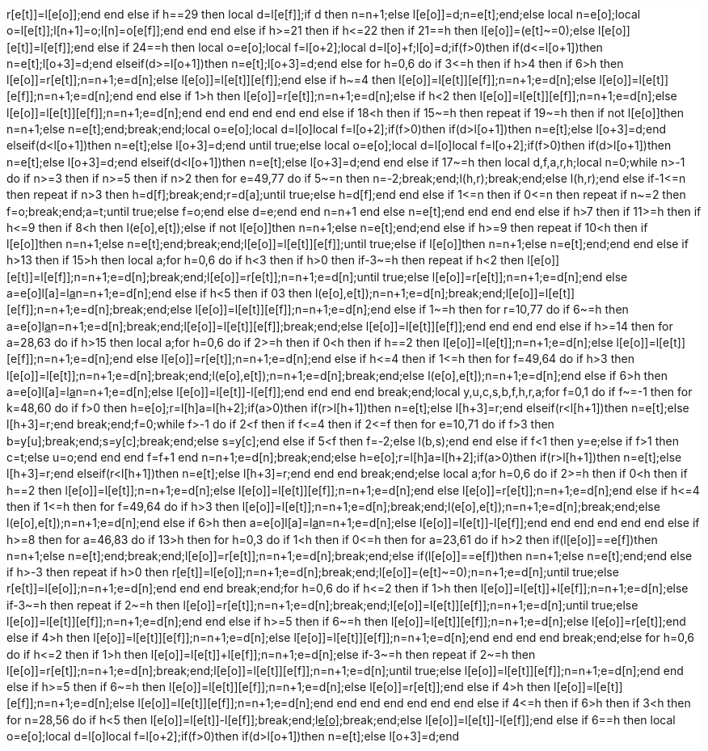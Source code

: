 r[e[t]]=l[e[o]];end end else if h==29 then local d=l[e[f]];if d then n=n+1;else l[e[o]]=d;n=e[t];end;else local n=e[o];local o=l[e[t]];l[n+1]=o;l[n]=o[e[f]];end end end else if h>=21 then if h<=22 then if 21==h then l[e[o]]=(e[t]~=0);else l[e[o]][e[t]]=l[e[f]];end else if 24==h then local o=e[o];local f=l[o+2];local d=l[o]+f;l[o]=d;if(f>0)then if(d<=l[o+1])then n=e[t];l[o+3]=d;end elseif(d>=l[o+1])then n=e[t];l[o+3]=d;end else for h=0,6 do if 3<=h then if h>4 then if 6>h then l[e[o]]=r[e[t]];n=n+1;e=d[n];else l[e[o]]=l[e[t]][e[f]];end else if h~=4 then l[e[o]]=l[e[t]][e[f]];n=n+1;e=d[n];else l[e[o]]=l[e[t]][e[f]];n=n+1;e=d[n];end end else if 1>h then l[e[o]]=r[e[t]];n=n+1;e=d[n];else if h<2 then l[e[o]]=l[e[t]][e[f]];n=n+1;e=d[n];else l[e[o]]=l[e[t]][e[f]];n=n+1;e=d[n];end end end end end end else if 18<h then if 15~=h then repeat if 19~=h then if not l[e[o]]then n=n+1;else n=e[t];end;break;end;local o=e[o];local d=l[o]local f=l[o+2];if(f>0)then if(d>l[o+1])then n=e[t];else l[o+3]=d;end elseif(d<l[o+1])then n=e[t];else l[o+3]=d;end until true;else local o=e[o];local d=l[o]local f=l[o+2];if(f>0)then if(d>l[o+1])then n=e[t];else l[o+3]=d;end elseif(d<l[o+1])then n=e[t];else l[o+3]=d;end end else if 17~=h then local d,f,a,r,h;local n=0;while n>-1 do if n>=3 then if n>=5 then if n>2 then for e=49,77 do if 5~=n then n=-2;break;end;l(h,r);break;end;else l(h,r);end else if-1<=n then repeat if n>3 then h=d[f];break;end;r=d[a];until true;else h=d[f];end end else if 1<=n then if 0<=n then repeat if n~=2 then f=o;break;end;a=t;until true;else f=o;end else d=e;end end n=n+1 end else n=e[t];end end end end else if h>7 then if 11>=h then if h<=9 then if 8<h then l(e[o],e[t]);else if not l[e[o]]then n=n+1;else n=e[t];end;end else if h>=9 then repeat if 10<h then if l[e[o]]then n=n+1;else n=e[t];end;break;end;l[e[o]]=l[e[t]][e[f]];until true;else if l[e[o]]then n=n+1;else n=e[t];end;end end else if h>13 then if 15>h then local a;for h=0,6 do if h<3 then if h>0 then if-3~=h then repeat if h<2 then l[e[o]][e[t]]=l[e[f]];n=n+1;e=d[n];break;end;l[e[o]]=r[e[t]];n=n+1;e=d[n];until true;else l[e[o]]=r[e[t]];n=n+1;e=d[n];end else a=e[o]l[a]=l[a](l[a+1])n=n+1;e=d[n];end else if h<5 then if 0<h then for r=24,77 do if h>3 then l(e[o],e[t]);n=n+1;e=d[n];break;end;l[e[o]]=l[e[t]][e[f]];n=n+1;e=d[n];break;end;else l[e[o]]=l[e[t]][e[f]];n=n+1;e=d[n];end else if 1~=h then for r=10,77 do if 6~=h then a=e[o]l[a](l[a+1])n=n+1;e=d[n];break;end;l[e[o]]=l[e[t]][e[f]];break;end;else l[e[o]]=l[e[t]][e[f]];end end end end else if h>=14 then for a=28,63 do if h>15 then local a;for h=0,6 do if 2>=h then if 0<h then if h==2 then l[e[o]]=l[e[t]];n=n+1;e=d[n];else l[e[o]]=l[e[t]][e[f]];n=n+1;e=d[n];end else l[e[o]]=r[e[t]];n=n+1;e=d[n];end else if h<=4 then if 1<=h then for f=49,64 do if h>3 then l[e[o]]=l[e[t]];n=n+1;e=d[n];break;end;l(e[o],e[t]);n=n+1;e=d[n];break;end;else l(e[o],e[t]);n=n+1;e=d[n];end else if 6>h then a=e[o]l[a]=l[a](y(l,a+1,e[t]))n=n+1;e=d[n];else l[e[o]]=l[e[t]]-l[e[f]];end end end end break;end;local y,u,c,s,b,f,h,r,a;for f=0,1 do if f~=-1 then for k=48,60 do if f>0 then h=e[o];r=l[h]a=l[h+2];if(a>0)then if(r>l[h+1])then n=e[t];else l[h+3]=r;end elseif(r<l[h+1])then n=e[t];else l[h+3]=r;end break;end;f=0;while f>-1 do if 2<f then if f<=4 then if 2<=f then for e=10,71 do if f>3 then b=y[u];break;end;s=y[c];break;end;else s=y[c];end else if 5<f then f=-2;else l(b,s);end end else if f<1 then y=e;else if f>1 then c=t;else u=o;end end end f=f+1 end n=n+1;e=d[n];break;end;else h=e[o];r=l[h]a=l[h+2];if(a>0)then if(r>l[h+1])then n=e[t];else l[h+3]=r;end elseif(r<l[h+1])then n=e[t];else l[h+3]=r;end end end break;end;else local a;for h=0,6 do if 2>=h then if 0<h then if h==2 then l[e[o]]=l[e[t]];n=n+1;e=d[n];else l[e[o]]=l[e[t]][e[f]];n=n+1;e=d[n];end else l[e[o]]=r[e[t]];n=n+1;e=d[n];end else if h<=4 then if 1<=h then for f=49,64 do if h>3 then l[e[o]]=l[e[t]];n=n+1;e=d[n];break;end;l(e[o],e[t]);n=n+1;e=d[n];break;end;else l(e[o],e[t]);n=n+1;e=d[n];end else if 6>h then a=e[o]l[a]=l[a](y(l,a+1,e[t]))n=n+1;e=d[n];else l[e[o]]=l[e[t]]-l[e[f]];end end end end end end else if h>=8 then for a=46,83 do if 13>h then for h=0,3 do if 1<h then if 0<=h then for a=23,61 do if h>2 then if(l[e[o]]==e[f])then n=n+1;else n=e[t];end;break;end;l[e[o]]=r[e[t]];n=n+1;e=d[n];break;end;else if(l[e[o]]==e[f])then n=n+1;else n=e[t];end;end else if h>-3 then repeat if h>0 then r[e[t]]=l[e[o]];n=n+1;e=d[n];break;end;l[e[o]]=(e[t]~=0);n=n+1;e=d[n];until true;else r[e[t]]=l[e[o]];n=n+1;e=d[n];end end end break;end;for h=0,6 do if h<=2 then if 1>h then l[e[o]]=l[e[t]]+l[e[f]];n=n+1;e=d[n];else if-3~=h then repeat if 2~=h then l[e[o]]=r[e[t]];n=n+1;e=d[n];break;end;l[e[o]]=l[e[t]][e[f]];n=n+1;e=d[n];until true;else l[e[o]]=l[e[t]][e[f]];n=n+1;e=d[n];end end else if h>=5 then if 6~=h then l[e[o]]=l[e[t]][e[f]];n=n+1;e=d[n];else l[e[o]]=r[e[t]];end else if 4>h then l[e[o]]=l[e[t]][e[f]];n=n+1;e=d[n];else l[e[o]]=l[e[t]][e[f]];n=n+1;e=d[n];end end end end break;end;else for h=0,6 do if h<=2 then if 1>h then l[e[o]]=l[e[t]]+l[e[f]];n=n+1;e=d[n];else if-3~=h then repeat if 2~=h then l[e[o]]=r[e[t]];n=n+1;e=d[n];break;end;l[e[o]]=l[e[t]][e[f]];n=n+1;e=d[n];until true;else l[e[o]]=l[e[t]][e[f]];n=n+1;e=d[n];end end else if h>=5 then if 6~=h then l[e[o]]=l[e[t]][e[f]];n=n+1;e=d[n];else l[e[o]]=r[e[t]];end else if 4>h then l[e[o]]=l[e[t]][e[f]];n=n+1;e=d[n];else l[e[o]]=l[e[t]][e[f]];n=n+1;e=d[n];end end end end end end end else if 4<=h then if 6>h then if 3<h then for n=28,56 do if h<5 then l[e[o]]=l[e[t]]-l[e[f]];break;end;l[e[o]]();break;end;else l[e[o]]=l[e[t]]-l[e[f]];end else if 6==h then local o=e[o];local d=l[o]local f=l[o+2];if(f>0)then if(d>l[o+1])then n=e[t];else l[o+3]=d;end